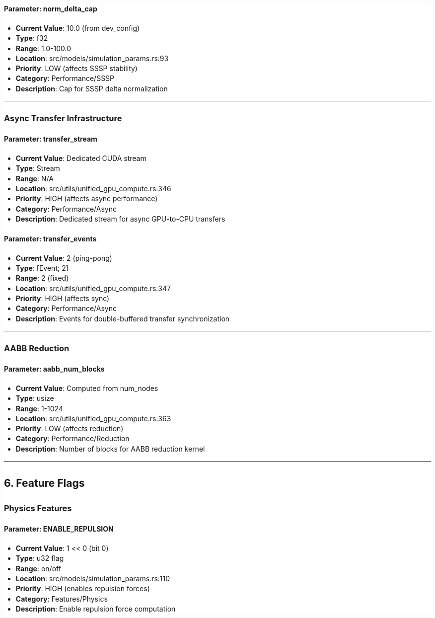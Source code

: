 #### Parameter: norm_delta_cap
- **Current Value**: 10.0 (from dev_config)
- **Type**: f32
- **Range**: 1.0-100.0
- **Location**: src/models/simulation_params.rs:93
- **Priority**: LOW (affects SSSP stability)
- **Category**: Performance/SSSP
- **Description**: Cap for SSSP delta normalization

---

### Async Transfer Infrastructure

#### Parameter: transfer_stream
- **Current Value**: Dedicated CUDA stream
- **Type**: Stream
- **Range**: N/A
- **Location**: src/utils/unified_gpu_compute.rs:346
- **Priority**: HIGH (affects async performance)
- **Category**: Performance/Async
- **Description**: Dedicated stream for async GPU-to-CPU transfers

#### Parameter: transfer_events
- **Current Value**: 2 (ping-pong)
- **Type**: [Event; 2]
- **Range**: 2 (fixed)
- **Location**: src/utils/unified_gpu_compute.rs:347
- **Priority**: HIGH (affects sync)
- **Category**: Performance/Async
- **Description**: Events for double-buffered transfer synchronization

---

### AABB Reduction

#### Parameter: aabb_num_blocks
- **Current Value**: Computed from num_nodes
- **Type**: usize
- **Range**: 1-1024
- **Location**: src/utils/unified_gpu_compute.rs:363
- **Priority**: LOW (affects reduction)
- **Category**: Performance/Reduction
- **Description**: Number of blocks for AABB reduction kernel

---

## 6. Feature Flags

### Physics Features

#### Parameter: ENABLE_REPULSION
- **Current Value**: 1 << 0 (bit 0)
- **Type**: u32 flag
- **Range**: on/off
- **Location**: src/models/simulation_params.rs:110
- **Priority**: HIGH (enables repulsion forces)
- **Category**: Features/Physics
- **Description**: Enable repulsion force computation
